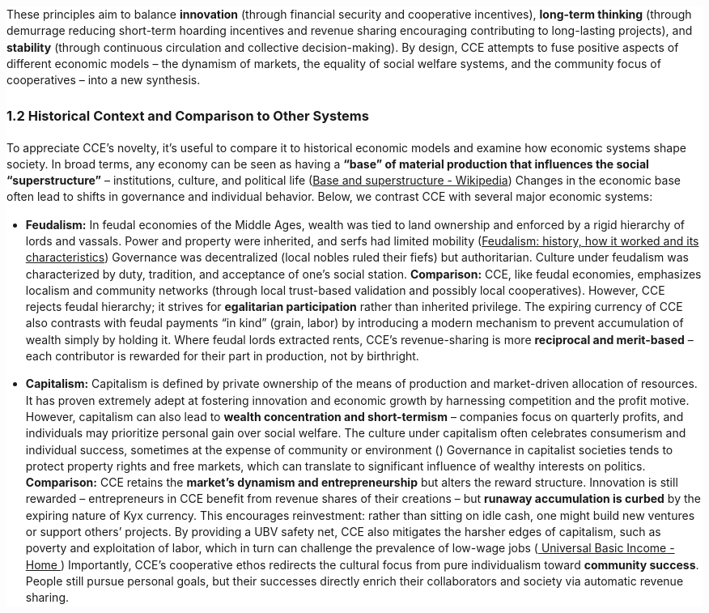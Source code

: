 These principles aim to balance **innovation** (through financial security and cooperative incentives), **long-term thinking** (through demurrage reducing short-term hoarding incentives and revenue sharing encouraging contributing to long-lasting projects), and **stability** (through continuous circulation and collective decision-making). By design, CCE attempts to fuse positive aspects of different economic models – the dynamism of markets, the equality of social welfare systems, and the community focus of cooperatives – into a new synthesis.

### 1.2 Historical Context and Comparison to Other Systems  
To appreciate CCE’s novelty, it’s useful to compare it to historical economic models and examine how economic systems shape society. In broad terms, any economy can be seen as having a **“base” of material production that influences the social “superstructure”** – institutions, culture, and political life ([Base and superstructure - Wikipedia](https://en.wikipedia.org/wiki/Base_and_superstructure#:~:text=In%20Marxist%20theory%20%2C%20,parts%20is%20not%20strictly%20unidirectional))  Changes in the economic base often lead to shifts in governance and individual behavior. Below, we contrast CCE with several major economic systems:

- **Feudalism:** In feudal economies of the Middle Ages, wealth was tied to land ownership and enforced by a rigid hierarchy of lords and vassals. Power and property were inherited, and serfs had limited mobility ([Feudalism: history, how it worked and its characteristics](https://humanidades.com/en/feudalism/#:~:text=Feudalism%3A%20history%2C%20how%20it%20worked,for%20the))  Governance was decentralized (local nobles ruled their fiefs) but authoritarian. Culture under feudalism was characterized by duty, tradition, and acceptance of one’s social station. **Comparison:** CCE, like feudal economies, emphasizes localism and community networks (through local trust-based validation and possibly local cooperatives). However, CCE rejects feudal hierarchy; it strives for **egalitarian participation** rather than inherited privilege. The expiring currency of CCE also contrasts with feudal payments “in kind” (grain, labor) by introducing a modern mechanism to prevent accumulation of wealth simply by holding it. Where feudal lords extracted rents, CCE’s revenue-sharing is more **reciprocal and merit-based** – each contributor is rewarded for their part in production, not by birthright.

- **Capitalism:** Capitalism is defined by private ownership of the means of production and market-driven allocation of resources. It has proven extremely adept at fostering innovation and economic growth by harnessing competition and the profit motive. However, capitalism can also lead to **wealth concentration and short-termism** – companies focus on quarterly profits, and individuals may prioritize personal gain over social welfare. The culture under capitalism often celebrates consumerism and individual success, sometimes at the expense of community or environment ([](https://www.bu.edu/eci/files/2021/08/Comparative-Economic-Systems.pdf#:~:text=match%20at%20L599%20consumerist%20culture,As))  Governance in capitalist societies tends to protect property rights and free markets, which can translate to significant influence of wealthy interests on politics. **Comparison:** CCE retains the **market’s dynamism and entrepreneurship** but alters the reward structure. Innovation is still rewarded – entrepreneurs in CCE benefit from revenue shares of their creations – but **runaway accumulation is curbed** by the expiring nature of Kyx currency. This encourages reinvestment: rather than sitting on idle cash, one might build new ventures or support others’ projects. By providing a UBV safety net, CCE also mitigates the harsher edges of capitalism, such as poverty and exploitation of labor, which in turn can challenge the prevalence of low-wage jobs ([
	Universal Basic Income - Home
](https://drexel.edu/hunger-free-center/research/briefs-and-reports/universal-basic-income/#:~:text=The%20concern%20over%20whether%20or,to%20recruit%20and%20retain%20employees))  Importantly, CCE’s cooperative ethos redirects the cultural focus from pure individualism toward **community success**. People still pursue personal goals, but their successes directly enrich their collaborators and society via automatic revenue sharing.
